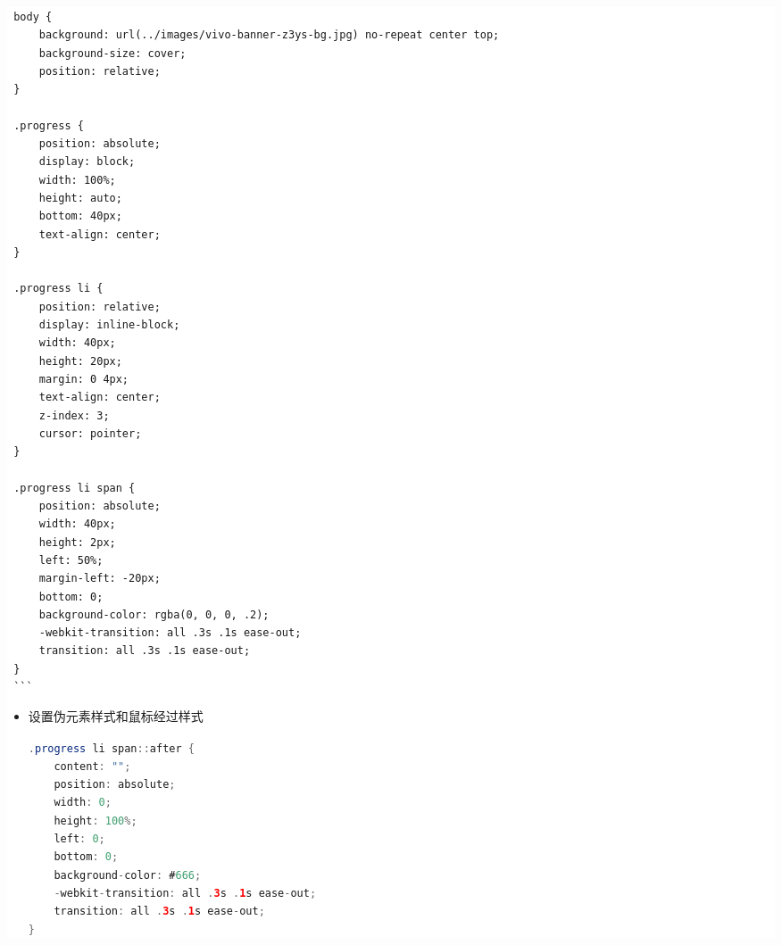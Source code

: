      body {
         background: url(../images/vivo-banner-z3ys-bg.jpg) no-repeat center top;
         background-size: cover;
         position: relative;
     }

     .progress {
         position: absolute;
         display: block;
         width: 100%;
         height: auto;
         bottom: 40px;
         text-align: center;
     }

     .progress li {
         position: relative;
         display: inline-block;
         width: 40px;
         height: 20px;
         margin: 0 4px;
         text-align: center;
         z-index: 3;
         cursor: pointer;
     }

     .progress li span {
         position: absolute;
         width: 40px;
         height: 2px;
         left: 50%;
         margin-left: -20px;
         bottom: 0;
         background-color: rgba(0, 0, 0, .2);
         -webkit-transition: all .3s .1s ease-out;
         transition: all .3s .1s ease-out;
     }
     ```

   - 设置伪元素样式和鼠标经过样式

     ```java
     .progress li span::after {
         content: "";
         position: absolute;
         width: 0;
         height: 100%;
         left: 0;
         bottom: 0;
         background-color: #666;
         -webkit-transition: all .3s .1s ease-out;
         transition: all .3s .1s ease-out;
     }
